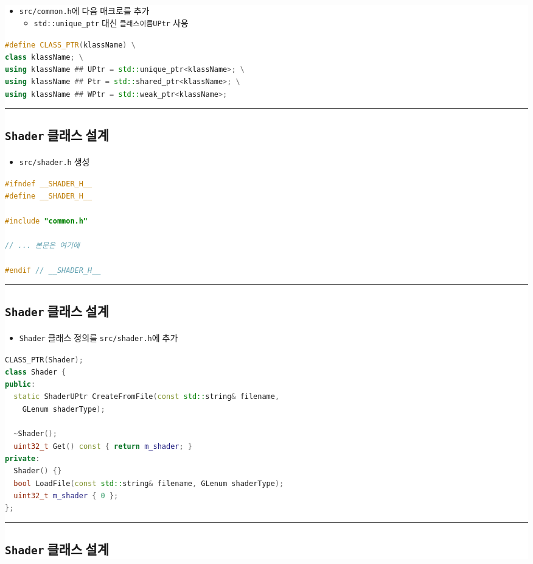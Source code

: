 - `src/common.h`에 다음 매크로를 추가
  - `std::unique_ptr` 대신 `클래스이름UPtr` 사용

```cpp
#define CLASS_PTR(klassName) \
class klassName; \
using klassName ## UPtr = std::unique_ptr<klassName>; \
using klassName ## Ptr = std::shared_ptr<klassName>; \
using klassName ## WPtr = std::weak_ptr<klassName>;
```

---

## `Shader` 클래스 설계

- `src/shader.h` 생성

```cpp
#ifndef __SHADER_H__
#define __SHADER_H__

#include "common.h"

// ... 본문은 여기에

#endif // __SHADER_H__
```

---

## `Shader` 클래스 설계

- `Shader` 클래스 정의를 `src/shader.h`에 추가 

```cpp
CLASS_PTR(Shader);
class Shader {
public:
  static ShaderUPtr CreateFromFile(const std::string& filename,
    GLenum shaderType);

  ~Shader();
  uint32_t Get() const { return m_shader; }    
private:
  Shader() {}
  bool LoadFile(const std::string& filename, GLenum shaderType);
  uint32_t m_shader { 0 };
};
```

---

## `Shader` 클래스 설계
